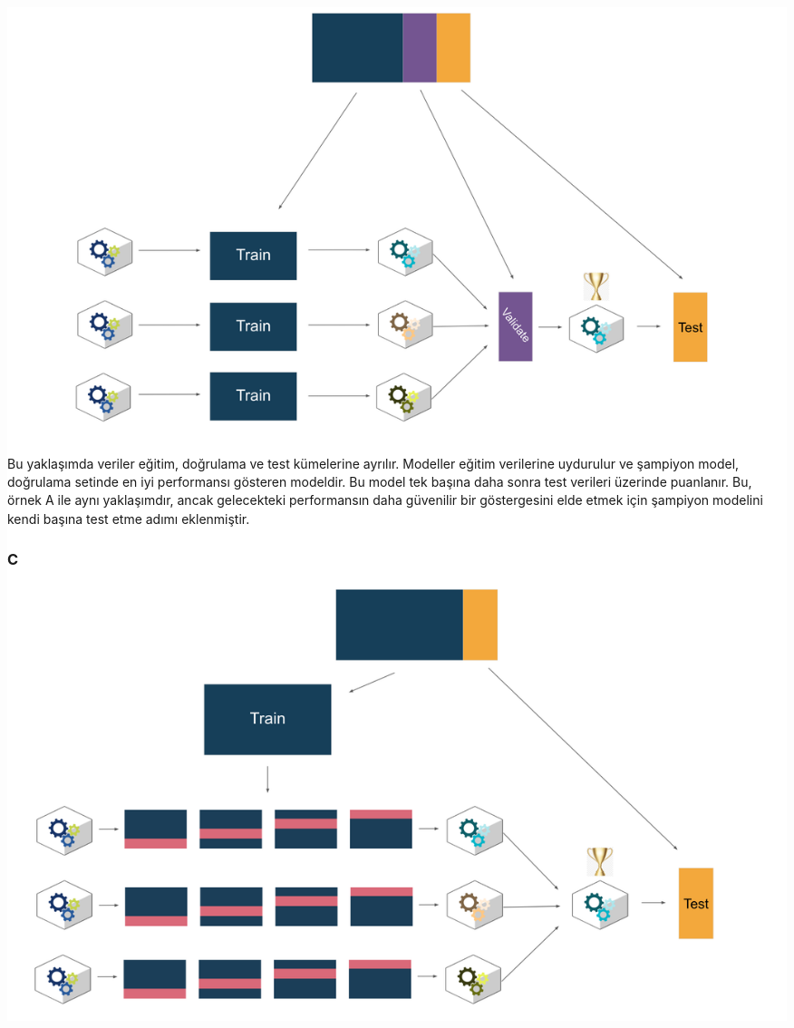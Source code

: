 ![image](images/6018.png)

Bu yaklaşımda veriler eğitim, doğrulama ve test kümelerine ayrılır. Modeller eğitim verilerine uydurulur ve şampiyon model, doğrulama setinde en iyi performansı gösteren modeldir. Bu model tek başına daha sonra test verileri üzerinde puanlanır. Bu, örnek A ile aynı yaklaşımdır, ancak gelecekteki performansın daha güvenilir bir göstergesini elde etmek için şampiyon modelini kendi başına test etme adımı eklenmiştir. 

### C

![image](images/6019.png)
